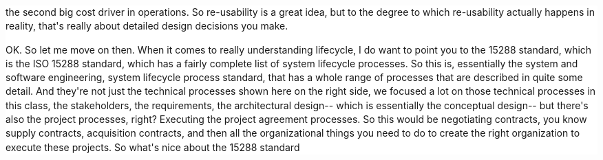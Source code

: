   <span m='800830'>the</span> <span m='800950'>second</span> <span m='801310'>big</span>
  <span m='801460'>cost</span> <span m='801850'>driver</span> <span m='802210'>in</span>
  <span m='802330'>operations.</span> <span m='803570'>So</span> <span m='804790'>re-usability</span>
  <span m='805840'>is</span> <span m='806110'>a</span> <span m='806170'>great</span>
  <span m='806530'>idea,</span> <span m='807110'>but</span> <span m='807530'>to</span>
  <span m='807700'>the</span> <span m='807820'>degree</span> <span m='808180'>to</span>
  <span m='808270'>which</span> <span m='808550'>re-usability</span> <span m='809290'>actually</span>
  <span m='809740'>happens</span> <span m='810220'>in</span> <span m='810340'>reality,</span>
  <span m='811090'>that's</span> <span m='812380'>really</span> <span m='812650'>about</span>
  <span m='812920'>detailed</span> <span m='813370'>design</span> <span m='814120'>decisions</span>
  <span m='814660'>you</span> <span m='814750'>make.</span> </p><p><span m='816490'>OK.</span>
  <span m='817430'>So</span> <span m='818840'>let</span> <span m='818990'>me</span>
  <span m='819110'>move</span> <span m='819350'>on</span> <span m='819560'>then.</span>
  <span m='823440'>When</span> <span m='823920'>it</span> <span m='823980'>comes</span>
  <span m='824250'>to</span> <span m='824340'>really</span> <span m='824700'>understanding</span>
  <span m='826440'>lifecycle,</span> <span m='828470'>I</span> <span m='828570'>do</span>
  <span m='828780'>want</span> <span m='828990'>to</span> <span m='829110'>point</span>
  <span m='829440'>you</span> <span m='829620'>to</span> <span m='830010'>the</span>
  <span m='833030'>15288</span> <span m='833670'>standard,</span> <span m='834760'>which</span>
  <span m='834900'>is</span> <span m='836580'>the</span> <span m='836700'>ISO</span>
  <span m='837060'>15288</span> <span m='837930'>standard,</span> <span m='838630'>which</span>
  <span m='838740'>has</span> <span m='839940'>a</span> <span m='840000'>fairly</span>
  <span m='840330'>complete</span> <span m='840990'>list</span> <span m='841380'>of</span>
  <span m='841500'>system</span> <span m='841890'>lifecycle</span> <span m='842550'>processes.</span>
  <span m='843520'>So</span> <span m='843630'>this</span> <span m='843840'>is,</span>
  <span m='844950'>essentially</span> <span m='845590'>the</span> <span m='845610'>system</span>
  <span m='846110'>and</span> <span m='846210'>software</span> <span m='846660'>engineering,</span>
  <span m='847200'>system</span> <span m='847590'>lifecycle</span> <span m='848160'>process</span>
  <span m='848600'>standard,</span> <span m='849630'>that</span> <span m='849780'>has</span>
  <span m='850650'>a</span> <span m='850680'>whole</span> <span m='850980'>range</span>
  <span m='851430'>of</span> <span m='851520'>processes</span> <span m='852330'>that</span>
  <span m='852900'>are</span> <span m='853260'>described</span> <span m='853770'>in</span>
  <span m='853860'>quite</span> <span m='854100'>some</span> <span m='854310'>detail.</span>
  <span m='854970'>And</span> <span m='855360'>they're</span> <span m='855480'>not</span>
  <span m='855630'>just</span> <span m='855840'>the</span> <span m='855960'>technical</span>
  <span m='856480'>processes</span> <span m='857160'>shown</span> <span m='857460'>here</span>
  <span m='857670'>on</span> <span m='857790'>the</span> <span m='857880'>right</span>
  <span m='858120'>side,</span> <span m='859290'>we</span> <span m='859500'>focused</span>
  <span m='859950'>a</span> <span m='860010'>lot</span> <span m='860310'>on</span>
  <span m='860580'>those</span> <span m='860790'>technical</span> <span m='861270'>processes</span>
  <span m='861900'>in</span> <span m='862020'>this</span> <span m='862170'>class,</span>
  <span m='862750'>the</span> <span m='862850'>stakeholders,</span> <span m='863520'>the</span>
  <span m='863610'>requirements,</span> <span m='864750'>the</span> <span m='864840'>architectural</span>
  <span m='865500'>design--</span> <span m='865920'>which</span> <span m='866100'>is</span>
  <span m='866220'>essentially</span> <span m='866670'>the</span> <span m='866730'>conceptual</span>
  <span m='867300'>design--</span> <span m='867960'>but</span> <span m='868140'>there's</span>
  <span m='868320'>also</span> <span m='868620'>the</span> <span m='868740'>project</span>
  <span m='869330'>processes,</span> <span m='870110'>right?</span> <span m='870420'>Executing</span>
  <span m='870990'>the</span> <span m='871080'>project</span> <span m='872280'>agreement</span>
  <span m='872850'>processes.</span> <span m='873540'>So</span> <span m='873750'>this</span>
  <span m='873930'>would</span> <span m='874050'>be</span> <span m='874170'>negotiating</span>
  <span m='875430'>contracts,</span> <span m='876490'>you</span> <span m='876560'>know</span>
  <span m='876690'>supply</span> <span m='877140'>contracts,</span> <span m='877890'>acquisition</span>
  <span m='878490'>contracts,</span> <span m='879570'>and</span> <span m='879690'>then</span>
  <span m='879780'>all</span> <span m='879930'>the</span> <span m='880050'>organizational</span>
  <span m='880920'>things</span> <span m='881250'>you</span> <span m='881340'>need</span>
  <span m='881490'>to</span> <span m='881610'>do</span> <span m='881850'>to</span>
  <span m='882090'>create</span> <span m='882510'>the</span> <span m='882630'>right</span>
  <span m='882900'>organization</span> <span m='883770'>to</span> <span m='883830'>execute</span>
  <span m='884340'>these</span> <span m='884520'>projects.</span> <span m='885730'>So</span>
  <span m='885830'>what's</span> <span m='885960'>nice</span> <span m='886320'>about</span>
  <span m='886980'>the</span> <span m='887710'>15288</span> <span m='888870'>standard</span>